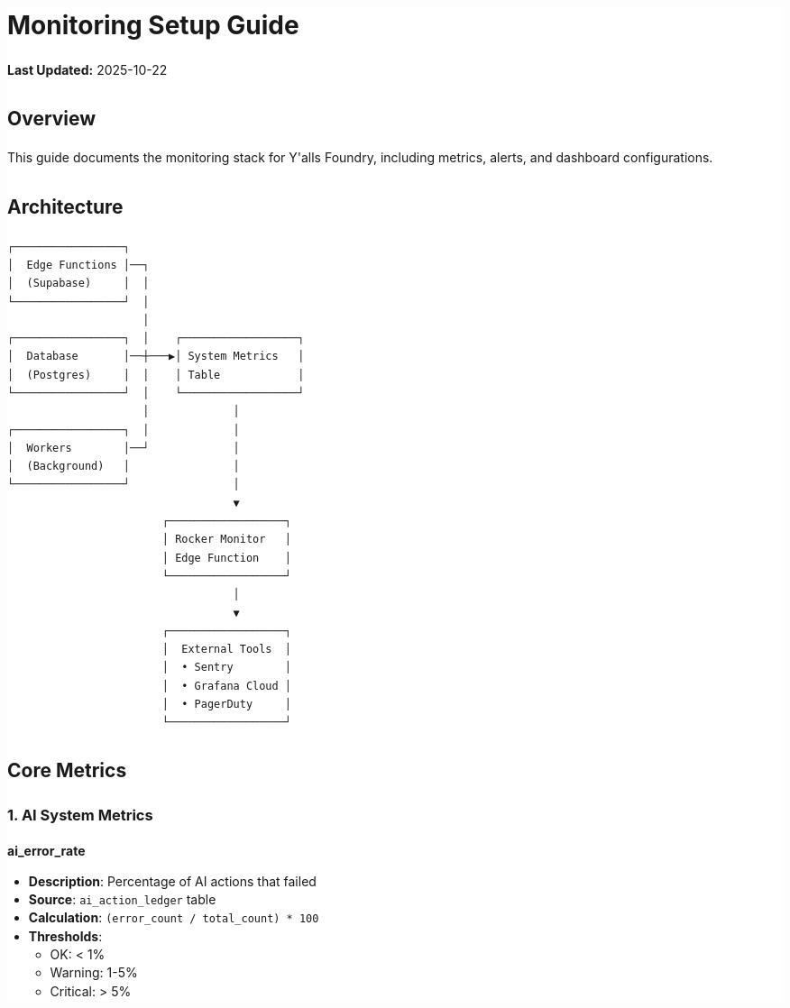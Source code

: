 # Monitoring Setup Guide

**Last Updated:** 2025-10-22

## Overview

This guide documents the monitoring stack for Y'alls Foundry, including metrics, alerts, and dashboard configurations.

## Architecture

```
┌─────────────────┐
│  Edge Functions │──┐
│  (Supabase)     │  │
└─────────────────┘  │
                     │
┌─────────────────┐  │    ┌──────────────────┐
│  Database       │──┼───▶│ System Metrics   │
│  (Postgres)     │  │    │ Table            │
└─────────────────┘  │    └──────────────────┘
                     │             │
┌─────────────────┐  │             │
│  Workers        │──┘             │
│  (Background)   │                │
└─────────────────┘                │
                                   ▼
                        ┌──────────────────┐
                        │ Rocker Monitor   │
                        │ Edge Function    │
                        └──────────────────┘
                                   │
                                   ▼
                        ┌──────────────────┐
                        │  External Tools  │
                        │  • Sentry        │
                        │  • Grafana Cloud │
                        │  • PagerDuty     │
                        └──────────────────┘
```

## Core Metrics

### 1. AI System Metrics

**ai_error_rate**
- **Description**: Percentage of AI actions that failed
- **Source**: `ai_action_ledger` table
- **Calculation**: `(error_count / total_count) * 100`
- **Thresholds**:
  - OK: < 1%
  - Warning: 1-5%
  - Critical: > 5%
